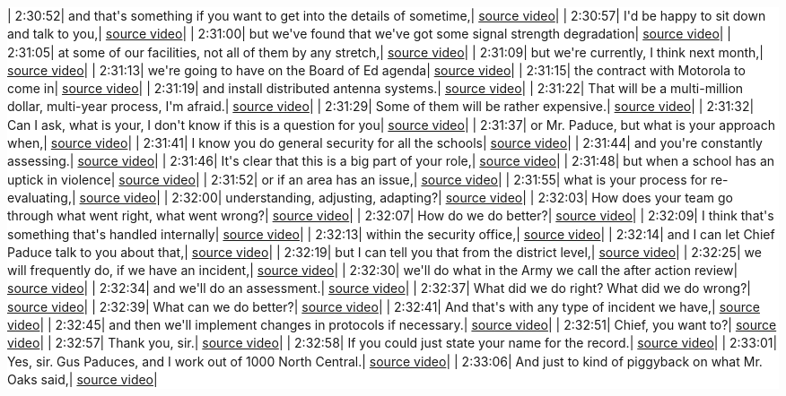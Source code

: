 | 2:30:52| and that's something if you want to get into the details of sometime,| [source video](https://archive.org/details/co-com-ws-r-1467-210419?start=9052)|
| 2:30:57| I'd be happy to sit down and talk to you,| [source video](https://archive.org/details/co-com-ws-r-1467-210419?start=9057)|
| 2:31:00| but we've found that we've got some signal strength degradation| [source video](https://archive.org/details/co-com-ws-r-1467-210419?start=9060)|
| 2:31:05| at some of our facilities, not all of them by any stretch,| [source video](https://archive.org/details/co-com-ws-r-1467-210419?start=9065)|
| 2:31:09| but we're currently, I think next month,| [source video](https://archive.org/details/co-com-ws-r-1467-210419?start=9069)|
| 2:31:13| we're going to have on the Board of Ed agenda| [source video](https://archive.org/details/co-com-ws-r-1467-210419?start=9073)|
| 2:31:15| the contract with Motorola to come in| [source video](https://archive.org/details/co-com-ws-r-1467-210419?start=9075)|
| 2:31:19| and install distributed antenna systems.| [source video](https://archive.org/details/co-com-ws-r-1467-210419?start=9079)|
| 2:31:22| That will be a multi-million dollar, multi-year process, I'm afraid.| [source video](https://archive.org/details/co-com-ws-r-1467-210419?start=9082)|
| 2:31:29| Some of them will be rather expensive.| [source video](https://archive.org/details/co-com-ws-r-1467-210419?start=9089)|
| 2:31:32| Can I ask, what is your, I don't know if this is a question for you| [source video](https://archive.org/details/co-com-ws-r-1467-210419?start=9092)|
| 2:31:37| or Mr. Paduce, but what is your approach when,| [source video](https://archive.org/details/co-com-ws-r-1467-210419?start=9097)|
| 2:31:41| I know you do general security for all the schools| [source video](https://archive.org/details/co-com-ws-r-1467-210419?start=9101)|
| 2:31:44| and you're constantly assessing.| [source video](https://archive.org/details/co-com-ws-r-1467-210419?start=9104)|
| 2:31:46| It's clear that this is a big part of your role,| [source video](https://archive.org/details/co-com-ws-r-1467-210419?start=9106)|
| 2:31:48| but when a school has an uptick in violence| [source video](https://archive.org/details/co-com-ws-r-1467-210419?start=9108)|
| 2:31:52| or if an area has an issue,| [source video](https://archive.org/details/co-com-ws-r-1467-210419?start=9112)|
| 2:31:55| what is your process for re-evaluating,| [source video](https://archive.org/details/co-com-ws-r-1467-210419?start=9115)|
| 2:32:00| understanding, adjusting, adapting?| [source video](https://archive.org/details/co-com-ws-r-1467-210419?start=9120)|
| 2:32:03| How does your team go through what went right, what went wrong?| [source video](https://archive.org/details/co-com-ws-r-1467-210419?start=9123)|
| 2:32:07| How do we do better?| [source video](https://archive.org/details/co-com-ws-r-1467-210419?start=9127)|
| 2:32:09| I think that's something that's handled internally| [source video](https://archive.org/details/co-com-ws-r-1467-210419?start=9129)|
| 2:32:13| within the security office,| [source video](https://archive.org/details/co-com-ws-r-1467-210419?start=9133)|
| 2:32:14| and I can let Chief Paduce talk to you about that,| [source video](https://archive.org/details/co-com-ws-r-1467-210419?start=9134)|
| 2:32:19| but I can tell you that from the district level,| [source video](https://archive.org/details/co-com-ws-r-1467-210419?start=9139)|
| 2:32:25| we will frequently do, if we have an incident,| [source video](https://archive.org/details/co-com-ws-r-1467-210419?start=9145)|
| 2:32:30| we'll do what in the Army we call the after action review| [source video](https://archive.org/details/co-com-ws-r-1467-210419?start=9150)|
| 2:32:34| and we'll do an assessment.| [source video](https://archive.org/details/co-com-ws-r-1467-210419?start=9154)|
| 2:32:37| What did we do right? What did we do wrong?| [source video](https://archive.org/details/co-com-ws-r-1467-210419?start=9157)|
| 2:32:39| What can we do better?| [source video](https://archive.org/details/co-com-ws-r-1467-210419?start=9159)|
| 2:32:41| And that's with any type of incident we have,| [source video](https://archive.org/details/co-com-ws-r-1467-210419?start=9161)|
| 2:32:45| and then we'll implement changes in protocols if necessary.| [source video](https://archive.org/details/co-com-ws-r-1467-210419?start=9165)|
| 2:32:51| Chief, you want to?| [source video](https://archive.org/details/co-com-ws-r-1467-210419?start=9171)|
| 2:32:57| Thank you, sir.| [source video](https://archive.org/details/co-com-ws-r-1467-210419?start=9177)|
| 2:32:58| If you could just state your name for the record.| [source video](https://archive.org/details/co-com-ws-r-1467-210419?start=9178)|
| 2:33:01| Yes, sir. Gus Paduces, and I work out of 1000 North Central.| [source video](https://archive.org/details/co-com-ws-r-1467-210419?start=9181)|
| 2:33:06| And just to kind of piggyback on what Mr. Oaks said,| [source video](https://archive.org/details/co-com-ws-r-1467-210419?start=9186)|